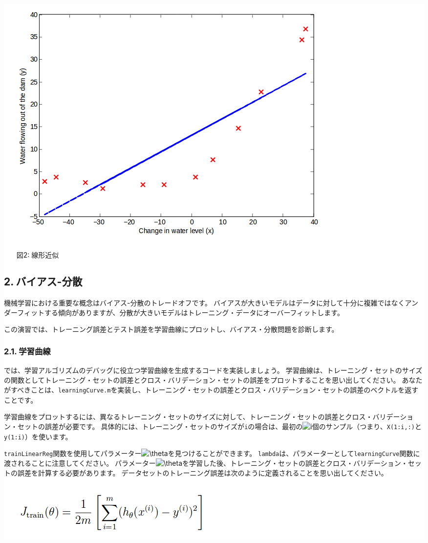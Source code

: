 ![図2:線形近似](images/ex5/ex5-F2.png)

&nbsp;&ensp;&nbsp;&ensp; 図2: 線形近似

## 2. バイアス-分散

機械学習における重要な概念はバイアス-分散のトレードオフです。
バイアスが大きいモデルはデータに対して十分に複雑ではなくアンダーフィットする傾向がありますが、分散が大きいモデルはトレーニング・データにオーバーフィットします。

この演習では、トレーニング誤差とテスト誤差を学習曲線にプロットし、バイアス・分散問題を診断します。

### 2.1. 学習曲線

では、学習アルゴリズムのデバッグに役立つ学習曲線を生成するコードを実装しましょう。
学習曲線は、トレーニング・セットのサイズの関数としてトレーニング・セットの誤差とクロス・バリデーション・セットの誤差をプロットすることを思い出してください。
あなたがすべきことは、`learningCurve.m`を実装し、トレーニング・セットの誤差とクロス・バリデーション・セットの誤差のベクトルを返すことです。

学習曲線をプロットするには、異なるトレーニング・セットのサイズに対して、トレーニング・セットの誤差とクロス・バリデーション・セットの誤差が必要です。
具体的には、トレーニング・セットのサイズが`i`の場合は、最初の<img src="https://latex.codecogs.com/gif.latex?i" title="i" />個のサンプル（つまり、`X(1:i,:)`と`y(1:i)`）を使います。

`trainLinearReg`関数を使用してパラメーター<img src="https://latex.codecogs.com/gif.latex?\inline&space;\theta" title="\theta" />を見つけることができます。
`lambda`は、パラメーターとして`learningCurve`関数に渡されることに注意してください。
パラメーター<img src="https://latex.codecogs.com/gif.latex?\inline&space;\theta" title="\theta" />を学習した後、トレーニング・セットの誤差とクロス・バリデーション・セットの誤差を計算する必要があります。
データセットのトレーニング誤差は次のように定義されることを思い出してください。

![式3](images/ex5/ex5-NF3.png)
